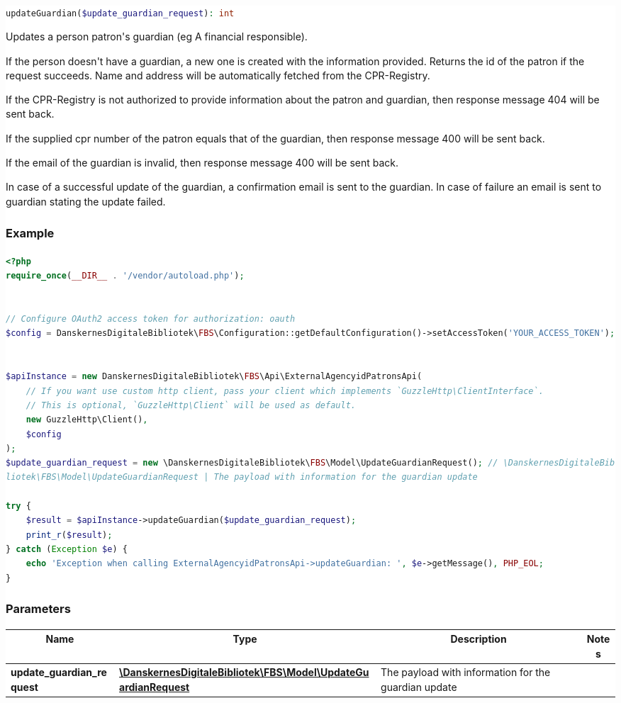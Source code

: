 ```php
updateGuardian($update_guardian_request): int
```

Updates a person patron's guardian (eg A financial responsible).

If the person doesn't have a guardian, a new one is created with the information provided.   Returns the id of the patron if the request succeeds.  Name and address will be automatically fetched from the CPR-Registry.  <p>If the CPR-Registry is not authorized to provide information about the patron and guardian, then response message 404 will be sent back.</p>  <p>If the supplied cpr number of the patron equals that of the guardian, then response message 400 will be sent back.</p>  <p>If the email of the guardian is invalid, then response message 400 will be sent back.</p>  <p>In case of a successful update of the guardian, a confirmation email is sent to the guardian.  In case of failure an email is sent to guardian stating the update failed.</p>

### Example

```php
<?php
require_once(__DIR__ . '/vendor/autoload.php');


// Configure OAuth2 access token for authorization: oauth
$config = DanskernesDigitaleBibliotek\FBS\Configuration::getDefaultConfiguration()->setAccessToken('YOUR_ACCESS_TOKEN');


$apiInstance = new DanskernesDigitaleBibliotek\FBS\Api\ExternalAgencyidPatronsApi(
    // If you want use custom http client, pass your client which implements `GuzzleHttp\ClientInterface`.
    // This is optional, `GuzzleHttp\Client` will be used as default.
    new GuzzleHttp\Client(),
    $config
);
$update_guardian_request = new \DanskernesDigitaleBibliotek\FBS\Model\UpdateGuardianRequest(); // \DanskernesDigitaleBibliotek\FBS\Model\UpdateGuardianRequest | The payload with information for the guardian update

try {
    $result = $apiInstance->updateGuardian($update_guardian_request);
    print_r($result);
} catch (Exception $e) {
    echo 'Exception when calling ExternalAgencyidPatronsApi->updateGuardian: ', $e->getMessage(), PHP_EOL;
}
```

### Parameters

Name | Type | Description  | Notes
------------- | ------------- | ------------- | -------------
 **update_guardian_request** | [**\DanskernesDigitaleBibliotek\FBS\Model\UpdateGuardianRequest**](../Model/UpdateGuardianRequest.md)| The payload with information for the guardian update |
